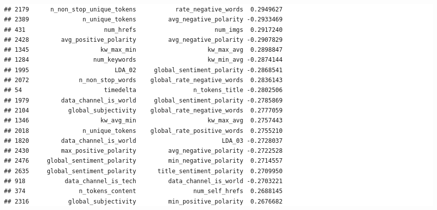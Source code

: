     ## 2179      n_non_stop_unique_tokens           rate_negative_words  0.2949627
    ## 2389               n_unique_tokens         avg_negative_polarity -0.2933469
    ## 431                      num_hrefs                      num_imgs  0.2917240
    ## 2428         avg_positive_polarity         avg_negative_polarity -0.2907829
    ## 1345                    kw_max_min                    kw_max_avg  0.2898847
    ## 1284                  num_keywords                    kw_min_avg -0.2874144
    ## 1995                        LDA_02     global_sentiment_polarity -0.2868541
    ## 2072              n_non_stop_words    global_rate_negative_words  0.2836143
    ## 54                       timedelta                n_tokens_title -0.2802506
    ## 1979         data_channel_is_world     global_sentiment_polarity -0.2785869
    ## 2104           global_subjectivity    global_rate_negative_words  0.2777059
    ## 1346                    kw_avg_min                    kw_max_avg  0.2757443
    ## 2018               n_unique_tokens    global_rate_positive_words  0.2755210
    ## 1820         data_channel_is_world                        LDA_03 -0.2728037
    ## 2430         max_positive_polarity         avg_negative_polarity -0.2722528
    ## 2476     global_sentiment_polarity         min_negative_polarity  0.2714557
    ## 2635     global_sentiment_polarity      title_sentiment_polarity  0.2709950
    ## 918           data_channel_is_tech         data_channel_is_world -0.2703221
    ## 374               n_tokens_content                num_self_hrefs  0.2688145
    ## 2316           global_subjectivity         min_positive_polarity  0.2676682